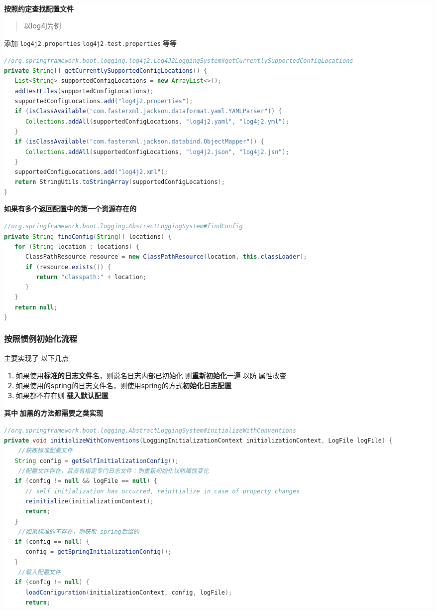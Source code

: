 **按照约定查找配置文件**

> 以log4j为例

添加 `log4j2.properties` `log4j2-test.properties` 等等

```java
//org.springframework.boot.logging.log4j2.Log4J2LoggingSystem#getCurrentlySupportedConfigLocations
private String[] getCurrentlySupportedConfigLocations() {
   List<String> supportedConfigLocations = new ArrayList<>();
   addTestFiles(supportedConfigLocations);
   supportedConfigLocations.add("log4j2.properties");
   if (isClassAvailable("com.fasterxml.jackson.dataformat.yaml.YAMLParser")) {
      Collections.addAll(supportedConfigLocations, "log4j2.yaml", "log4j2.yml");
   }
   if (isClassAvailable("com.fasterxml.jackson.databind.ObjectMapper")) {
      Collections.addAll(supportedConfigLocations, "log4j2.json", "log4j2.jsn");
   }
   supportedConfigLocations.add("log4j2.xml");
   return StringUtils.toStringArray(supportedConfigLocations);
}
```

**如果有多个返回配置中的第一个资源存在的**

```java
//org.springframework.boot.logging.AbstractLoggingSystem#findConfig
private String findConfig(String[] locations) {
   for (String location : locations) {
      ClassPathResource resource = new ClassPathResource(location, this.classLoader);
      if (resource.exists()) {
         return "classpath:" + location;
      }
   }
   return null;
}
```

### 按照惯例初始化流程

主要实现了 以下几点

1. 如果使用**标准的日志文件**名，则说名日志内部已初始化 则**重新初始化**一遍 以防 属性改变
2. 如果使用的spring的日志文件名，则使用spring的方式**初始化日志配置**
3. 如果都不存在则 **载入默认配置**

**其中 加黑的方法都需要之类实现**

```java
//org.springframework.boot.logging.AbstractLoggingSystem#initializeWithConventions
private void initializeWithConventions(LoggingInitializationContext initializationContext, LogFile logFile) {
    //获取标准配置文件
   String config = getSelfInitializationConfig();
    //配置文件存在，且没有指定专门日志文件：则重新初始化以防属性变化
   if (config != null && logFile == null) {
      // self initialization has occurred, reinitialize in case of property changes
      reinitialize(initializationContext);
      return;
   }
    //如果标准的不存在，则获取-spring后缀的
   if (config == null) {
      config = getSpringInitializationConfig();
   }
    //载入配置文件
   if (config != null) {
      loadConfiguration(initializationContext, config, logFile);
      return;
```